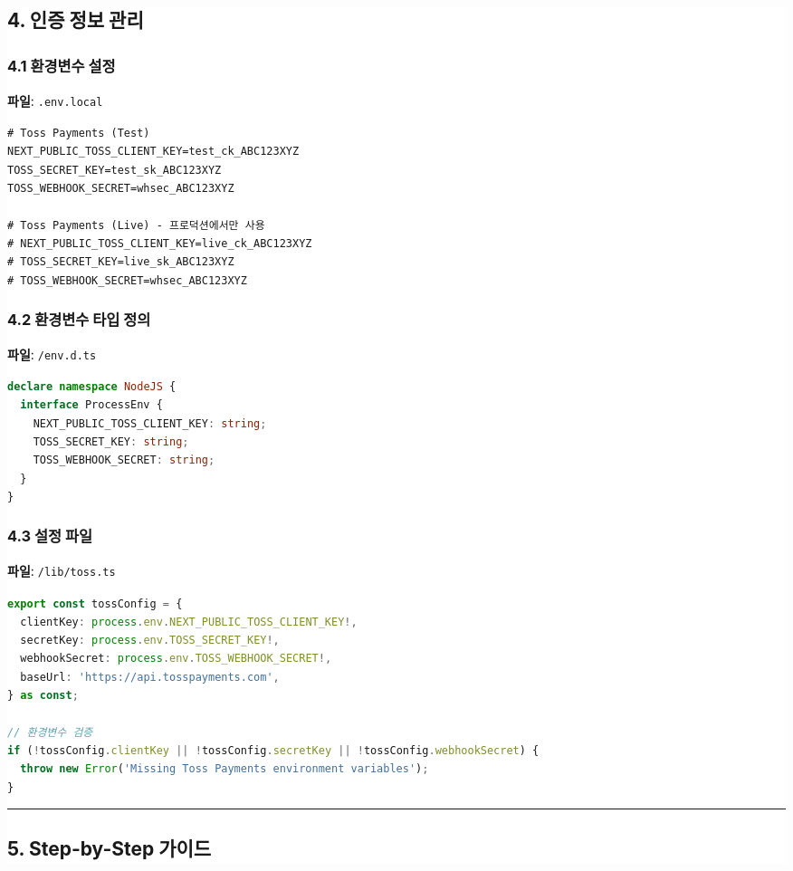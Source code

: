 
## 4. 인증 정보 관리

### 4.1 환경변수 설정

**파일**: `.env.local`

```env
# Toss Payments (Test)
NEXT_PUBLIC_TOSS_CLIENT_KEY=test_ck_ABC123XYZ
TOSS_SECRET_KEY=test_sk_ABC123XYZ
TOSS_WEBHOOK_SECRET=whsec_ABC123XYZ

# Toss Payments (Live) - 프로덕션에서만 사용
# NEXT_PUBLIC_TOSS_CLIENT_KEY=live_ck_ABC123XYZ
# TOSS_SECRET_KEY=live_sk_ABC123XYZ
# TOSS_WEBHOOK_SECRET=whsec_ABC123XYZ
```

### 4.2 환경변수 타입 정의

**파일**: `/env.d.ts`

```typescript
declare namespace NodeJS {
  interface ProcessEnv {
    NEXT_PUBLIC_TOSS_CLIENT_KEY: string;
    TOSS_SECRET_KEY: string;
    TOSS_WEBHOOK_SECRET: string;
  }
}
```

### 4.3 설정 파일

**파일**: `/lib/toss.ts`

```typescript
export const tossConfig = {
  clientKey: process.env.NEXT_PUBLIC_TOSS_CLIENT_KEY!,
  secretKey: process.env.TOSS_SECRET_KEY!,
  webhookSecret: process.env.TOSS_WEBHOOK_SECRET!,
  baseUrl: 'https://api.tosspayments.com',
} as const;

// 환경변수 검증
if (!tossConfig.clientKey || !tossConfig.secretKey || !tossConfig.webhookSecret) {
  throw new Error('Missing Toss Payments environment variables');
}
```

---

## 5. Step-by-Step 가이드
